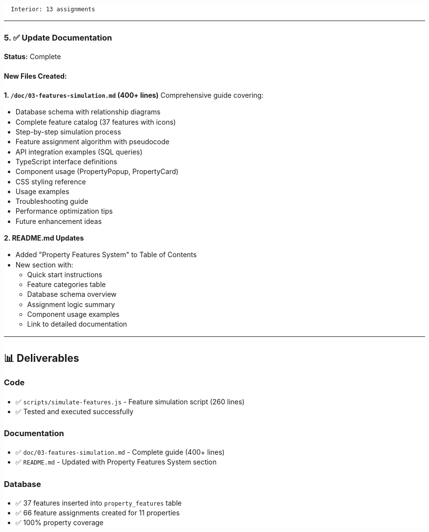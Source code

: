 ```
  Interior: 13 assignments
```

---

### 5. ✅ Update Documentation
**Status:** Complete

#### New Files Created:

**1. `/doc/03-features-simulation.md` (400+ lines)**
Comprehensive guide covering:
- Database schema with relationship diagrams
- Complete feature catalog (37 features with icons)
- Step-by-step simulation process
- Feature assignment algorithm with pseudocode
- API integration examples (SQL queries)
- TypeScript interface definitions
- Component usage (PropertyPopup, PropertyCard)
- CSS styling reference
- Usage examples
- Troubleshooting guide
- Performance optimization tips
- Future enhancement ideas

**2. README.md Updates**
- Added "Property Features System" to Table of Contents
- New section with:
  - Quick start instructions
  - Feature categories table
  - Database schema overview
  - Assignment logic summary
  - Component usage examples
  - Link to detailed documentation

---

## 📊 Deliverables

### Code
- ✅ `scripts/simulate-features.js` - Feature simulation script (260 lines)
- ✅ Tested and executed successfully

### Documentation
- ✅ `doc/03-features-simulation.md` - Complete guide (400+ lines)
- ✅ `README.md` - Updated with Property Features System section

### Database
- ✅ 37 features inserted into `property_features` table
- ✅ 66 feature assignments created for 11 properties
- ✅ 100% property coverage
